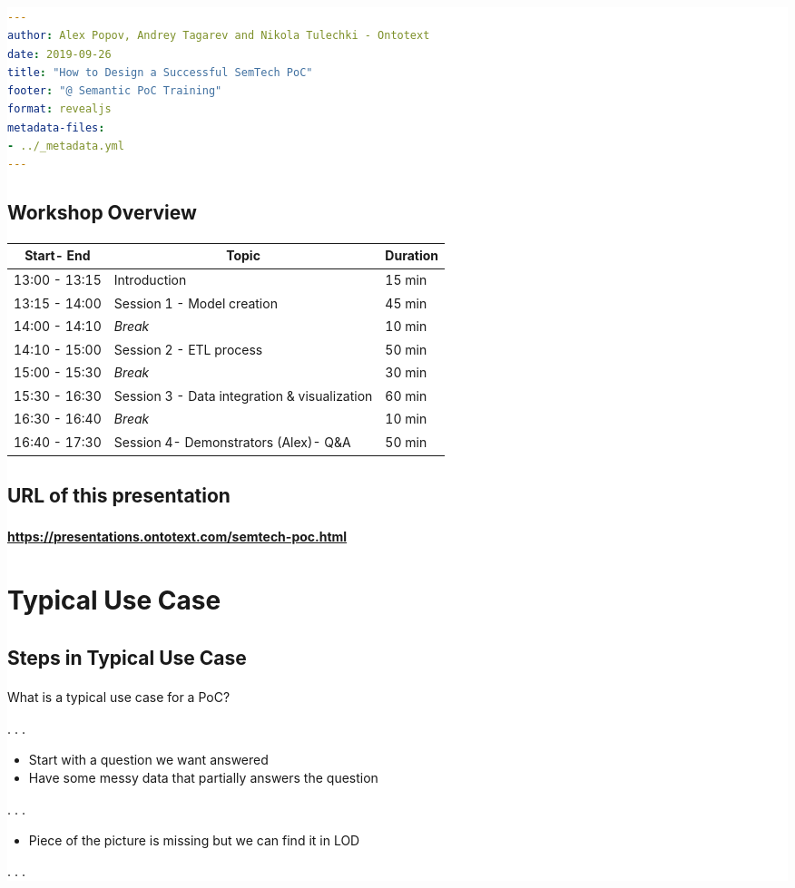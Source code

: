 ```yaml
---
author: Alex Popov, Andrey Tagarev and Nikola Tulechki - Ontotext
date: 2019-09-26
title: "How to Design a Successful SemTech PoC"
footer: "@ Semantic PoC Training"
format: revealjs
metadata-files:
- ../_metadata.yml
---
```


## Workshop Overview

| Start- End    | Topic                                                | Duration |
|---------------|------------------------------------------------------|----------|
| 13:00 - 13:15 | Introduction                                         | 15 min   |
| 13:15 - 14:00 | Session 1 - Model creation                           | 45 min   |
| 14:00 - 14:10 | *Break*                                              | 10 min   |
| 14:10 - 15:00 | Session 2 - ETL process                              | 50 min   |
| 15:00 - 15:30 | *Break*                                              | 30 min   |
| 15:30 - 16:30 | Session 3 - Data integration & visualization         | 60 min   |
| 16:30 - 16:40 | *Break*                                              | 10 min   |
| 16:40 - 17:30 | Session 4- Demonstrators (Alex)- Q&A                 | 50 min   |

## URL of this presentation

#### <https://presentations.ontotext.com/semtech-poc.html>

# Typical Use Case

## Steps in Typical Use Case

What is a typical use case for a PoC?

. . . 

* Start with a question we want answered
* Have some messy data that partially answers the question

. . .

* Piece of the picture is missing but we can find it in LOD

. . .
